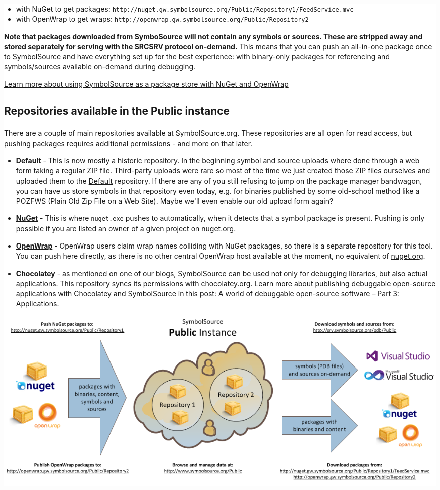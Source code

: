  * with NuGet to get packages: `http://nuget.gw.symbolsource.org/Public/Repository1/FeedService.mvc`
 * with OpenWrap to get wraps: `http://openwrap.gw.symbolsource.org/Public/Repository2`

**Note that packages downloaded from SymboSource will not contain any symbols or sources. These are stripped away and stored separately for serving with the SRCSRV protocol on-demand.** This means that you can push an all-in-one package once to SymbolSource and have everything set up for the best experience: with binary-only packages for referencing and symbols/sources available on-demand during debugging.

[Learn more about using SymbolSource as a package store with NuGet and OpenWrap](Packages)

## Repositories available in the Public instance

There are a couple of main repositories available at SymbolSource.org. These repositories are all open for read access, but pushing packages requires additional permissions - and more on that later.

* **[Default](http://www.symbolsource.org/Public/Metadata/Default)** - This is now mostly a historic repository. In the beginning symbol and source uploads where done through a web form taking a regular ZIP file. Third-party uploads were rare so most of the time we just created those ZIP files ourselves and uploaded them to the [Default](http://www.symbolsource.org/Public/Metadata/Default) repository. If there are any of you still refusing to jump on the package manager bandwagon, you can have us store symbols in that repository even today, e.g. for binaries published by some old-school method like a POZFWS (Plain Old Zip File on a Web Site). Maybe we'll even enable our old upload form again?

* **[NuGet](http://www.symbolsource.org/Public/Metadata/NuGet)** - This is where `nuget.exe` pushes to automatically, when it detects that a symbol package is present. Pushing is only possible if you are listed an owner of a given project on [nuget.org](http://nuget.org).

* **[OpenWrap](http://www.symbolsource.org/Public/Metadata/OpenWrap)** - OpenWrap users claim wrap names colliding with NuGet packages, so there is a separate repository for this tool. You can push here directly, as there is no other central OpenWrap host available at the moment, no equivalent of  [nuget.org](http://nuget.org).

* **[Chocolatey](http://www.symbolsource.org/Public/Metadata/OpenWrap)** - as mentioned on one of our blogs, SymbolSource can be used not only for debugging libraries, but also actual applications. This repository syncs its permissions with [chocolatey.org](http://chocolatey.org). Learn more about publishing debuggable open-source applications with Chocolatey and SymbolSource in this post: [A world of debuggable open-source software – Part 3: Applications](http://tripleemcoder.wordpress.com/2012/09/03/a-world-of-debuggable-open-source-software-part-3-applications/).

![](Architecture-1.png)
